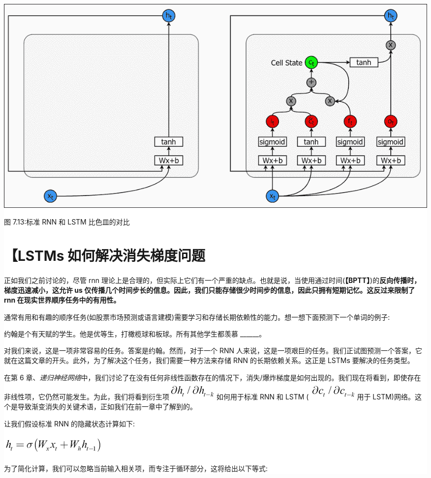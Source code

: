 ![How LSTMs differ from standard RNNs](img/B08681_07_31.jpg)

图 7.13:标准 RNN 和 LSTM 比色皿的对比

<title>How LSTMs solve the vanishing gradient problem</title>   

# 【LSTMs 如何解决消失梯度问题

正如我们之前讨论的，尽管 rnn 理论上是合理的，但实际上它们有一个严重的缺点。也就是说，当使用通过时间(**【BPTT】**)的**反向传播时，梯度迅速减小，这允许 us 仅传播几个时间步长的信息。因此，我们只能存储很少时间步的信息，因此只拥有短期记忆。这反过来限制了 rnn 在现实世界顺序任务中的有用性。**

通常有用和有趣的顺序任务(如股票市场预测或语言建模)需要学习和存储长期依赖性的能力。想一想下面预测下一个单词的例子:

约翰是个有天赋的学生。他是优等生，打橄榄球和板球。所有其他学生都羡慕 ______。

对我们来说，这是一项非常容易的任务。答案是约翰。然而，对于一个 RNN 人来说，这是一项艰巨的任务。我们正试图预测一个答案，它就在这篇文章的开头。此外，为了解决这个任务，我们需要一种方法来存储 RNN 的长期依赖关系。这正是 LSTMs 要解决的任务类型。

在第 6 章、*递归神经网络*中，我们讨论了在没有任何非线性函数存在的情况下，消失/爆炸梯度是如何出现的。我们现在将看到，即使存在非线性项，它仍然可能发生。为此，我们将看到衍生项![How LSTMs solve the vanishing gradient problem](img/B08681_07_32.jpg)如何用于标准 RNN 和 LSTM ( ![How LSTMs solve the vanishing gradient problem](img/B08681_07_33.jpg)用于 LSTM)网络。这个是导致渐变消失的关键术语，正如我们在前一章中了解到的。

让我们假设标准 RNN 的隐藏状态计算如下:

![How LSTMs solve the vanishing gradient problem](img/B08681_07_34.jpg)

为了简化计算，我们可以忽略当前输入相关项，而专注于循环部分，这将给出以下等式:
